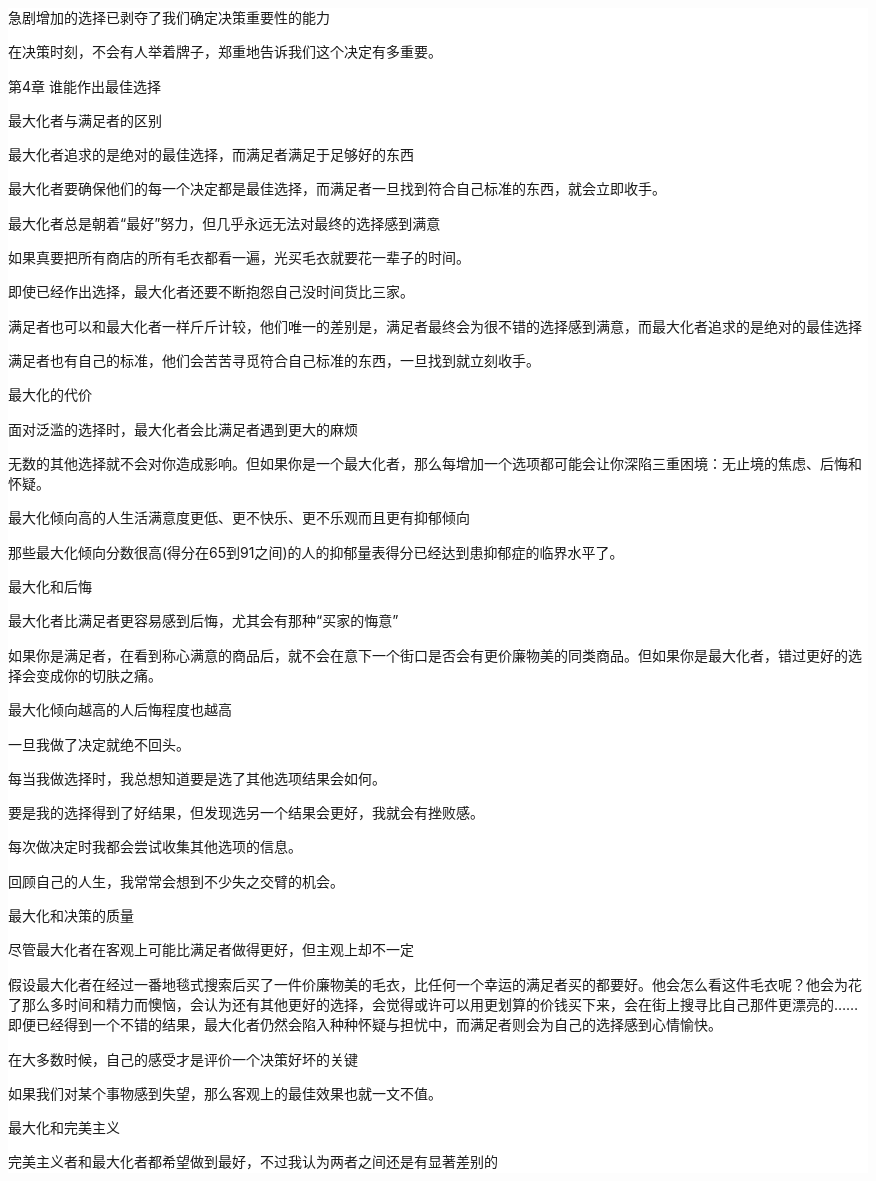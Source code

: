 急剧增加的选择已剥夺了我们确定决策重要性的能力

在决策时刻，不会有人举着牌子，郑重地告诉我们这个决定有多重要。

第4章 谁能作出最佳选择

最大化者与满足者的区别

最大化者追求的是绝对的最佳选择，而满足者满足于足够好的东西

最大化者要确保他们的每一个决定都是最佳选择，而满足者一旦找到符合自己标准的东西，就会立即收手。

最大化者总是朝着“最好”努力，但几乎永远无法对最终的选择感到满意

如果真要把所有商店的所有毛衣都看一遍，光买毛衣就要花一辈子的时间。

即使已经作出选择，最大化者还要不断抱怨自己没时间货比三家。

满足者也可以和最大化者一样斤斤计较，他们唯一的差别是，满足者最终会为很不错的选择感到满意，而最大化者追求的是绝对的最佳选择

满足者也有自己的标准，他们会苦苦寻觅符合自己标准的东西，一旦找到就立刻收手。

最大化的代价

面对泛滥的选择时，最大化者会比满足者遇到更大的麻烦

无数的其他选择就不会对你造成影响。但如果你是一个最大化者，那么每增加一个选项都可能会让你深陷三重困境：无止境的焦虑、后悔和怀疑。

最大化倾向高的人生活满意度更低、更不快乐、更不乐观而且更有抑郁倾向

那些最大化倾向分数很高(得分在65到91之间)的人的抑郁量表得分已经达到患抑郁症的临界水平了。

最大化和后悔

最大化者比满足者更容易感到后悔，尤其会有那种“买家的悔意”

如果你是满足者，在看到称心满意的商品后，就不会在意下一个街口是否会有更价廉物美的同类商品。但如果你是最大化者，错过更好的选择会变成你的切肤之痛。

最大化倾向越高的人后悔程度也越高

一旦我做了决定就绝不回头。

每当我做选择时，我总想知道要是选了其他选项结果会如何。

要是我的选择得到了好结果，但发现选另一个结果会更好，我就会有挫败感。

每次做决定时我都会尝试收集其他选项的信息。

回顾自己的人生，我常常会想到不少失之交臂的机会。

最大化和决策的质量

尽管最大化者在客观上可能比满足者做得更好，但主观上却不一定

假设最大化者在经过一番地毯式搜索后买了一件价廉物美的毛衣，比任何一个幸运的满足者买的都要好。他会怎么看这件毛衣呢？他会为花了那么多时间和精力而懊恼，会认为还有其他更好的选择，会觉得或许可以用更划算的价钱买下来，会在街上搜寻比自己那件更漂亮的……即便已经得到一个不错的结果，最大化者仍然会陷入种种怀疑与担忧中，而满足者则会为自己的选择感到心情愉快。

在大多数时候，自己的感受才是评价一个决策好坏的关键

如果我们对某个事物感到失望，那么客观上的最佳效果也就一文不值。

最大化和完美主义

完美主义者和最大化者都希望做到最好，不过我认为两者之间还是有显著差别的

